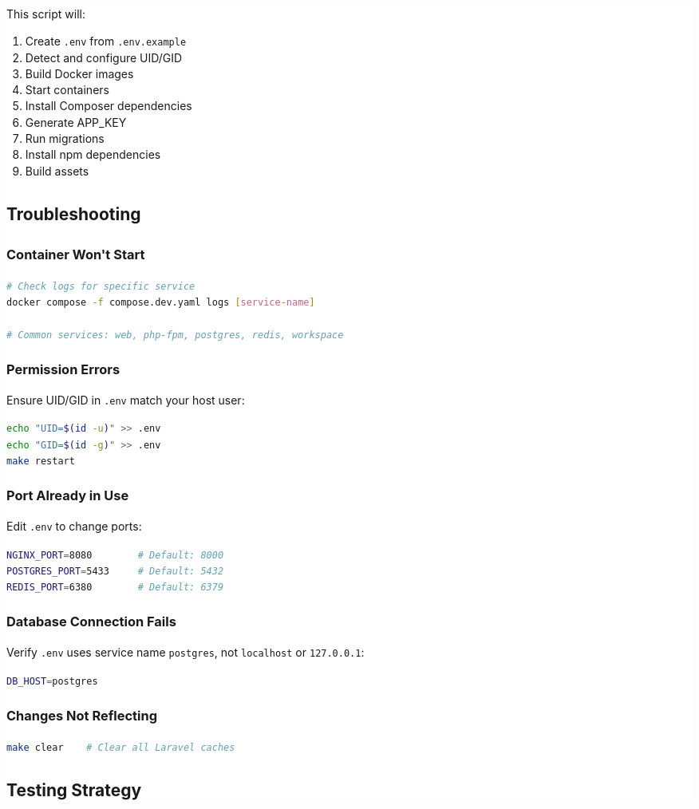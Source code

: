 This script will:
1. Create `.env` from `.env.example`
2. Detect and configure UID/GID
3. Build Docker images
4. Start containers
5. Install Composer dependencies
6. Generate APP_KEY
7. Run migrations
8. Install npm dependencies
9. Build assets

## Troubleshooting

### Container Won't Start

```bash
# Check logs for specific service
docker compose -f compose.dev.yaml logs [service-name]

# Common services: web, php-fpm, postgres, redis, workspace
```

### Permission Errors

Ensure UID/GID in `.env` match your host user:
```bash
echo "UID=$(id -u)" >> .env
echo "GID=$(id -g)" >> .env
make restart
```

### Port Already in Use

Edit `.env` to change ports:
```bash
NGINX_PORT=8080        # Default: 8000
POSTGRES_PORT=5433     # Default: 5432
REDIS_PORT=6380        # Default: 6379
```

### Database Connection Fails

Verify `.env` uses service name `postgres`, not `localhost` or `127.0.0.1`:
```bash
DB_HOST=postgres
```

### Changes Not Reflecting

```bash
make clear    # Clear all Laravel caches
```

## Testing Strategy
